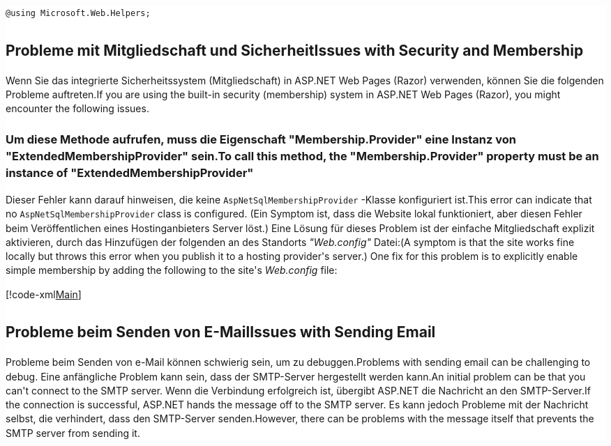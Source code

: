 `@using Microsoft.Web.Helpers;`

<a id="membership"></a>
## <a name="issues-with-security-and-membership"></a><span data-ttu-id="1d9e2-162">Probleme mit Mitgliedschaft und Sicherheit</span><span class="sxs-lookup"><span data-stu-id="1d9e2-162">Issues with Security and Membership</span></span>

<span data-ttu-id="1d9e2-163">Wenn Sie das integrierte Sicherheitssystem (Mitgliedschaft) in ASP.NET Web Pages (Razor) verwenden, können Sie die folgenden Probleme auftreten.</span><span class="sxs-lookup"><span data-stu-id="1d9e2-163">If you are using the built-in security (membership) system in ASP.NET Web Pages (Razor), you might encounter the following issues.</span></span>

### <a name="to-call-this-method-the-membershipprovider-property-must-be-an-instance-of-extendedmembershipprovider"></a><span data-ttu-id="1d9e2-164">Um diese Methode aufrufen, muss die Eigenschaft "Membership.Provider" eine Instanz von "ExtendedMembershipProvider" sein.</span><span class="sxs-lookup"><span data-stu-id="1d9e2-164">To call this method, the "Membership.Provider" property must be an instance of "ExtendedMembershipProvider"</span></span>

<span data-ttu-id="1d9e2-165">Dieser Fehler kann darauf hinweisen, die keine `AspNetSqlMembershipProvider` -Klasse konfiguriert ist.</span><span class="sxs-lookup"><span data-stu-id="1d9e2-165">This error can indicate that no `AspNetSqlMembershipProvider` class is configured.</span></span> <span data-ttu-id="1d9e2-166">(Ein Symptom ist, dass die Website lokal funktioniert, aber diesen Fehler beim Veröffentlichen eines Hostinganbieters Server löst.) Eine Lösung für dieses Problem ist der einfache Mitgliedschaft explizit aktivieren, durch das Hinzufügen der folgenden an des Standorts *"Web.config"* Datei:</span><span class="sxs-lookup"><span data-stu-id="1d9e2-166">(A symptom is that the site works fine locally but throws this error when you publish it to a hosting provider's server.) One fix for this problem is to explicitly enable simple membership by adding the following to the site's *Web.config* file:</span></span>

[!code-xml[Main](aspnet-web-pages-razor-troubleshooting-guide/samples/sample2.xml?highlight=6)]

<a id="email"></a>
## <a name="issues-with-sending-email"></a><span data-ttu-id="1d9e2-167">Probleme beim Senden von E-Mail</span><span class="sxs-lookup"><span data-stu-id="1d9e2-167">Issues with Sending Email</span></span>

<span data-ttu-id="1d9e2-168">Probleme beim Senden von e-Mail können schwierig sein, um zu debuggen.</span><span class="sxs-lookup"><span data-stu-id="1d9e2-168">Problems with sending email can be challenging to debug.</span></span> <span data-ttu-id="1d9e2-169">Eine anfängliche Problem kann sein, dass der SMTP-Server hergestellt werden kann.</span><span class="sxs-lookup"><span data-stu-id="1d9e2-169">An initial problem can be that you can't connect to the SMTP server.</span></span> <span data-ttu-id="1d9e2-170">Wenn die Verbindung erfolgreich ist, übergibt ASP.NET die Nachricht an den SMTP-Server.</span><span class="sxs-lookup"><span data-stu-id="1d9e2-170">If the connection is successful, ASP.NET hands the message off to the SMTP server.</span></span> <span data-ttu-id="1d9e2-171">Es kann jedoch Probleme mit der Nachricht selbst, die verhindert, dass den SMTP-Server senden.</span><span class="sxs-lookup"><span data-stu-id="1d9e2-171">However, there can be problems with the message itself that prevents the SMTP server from sending it.</span></span>
